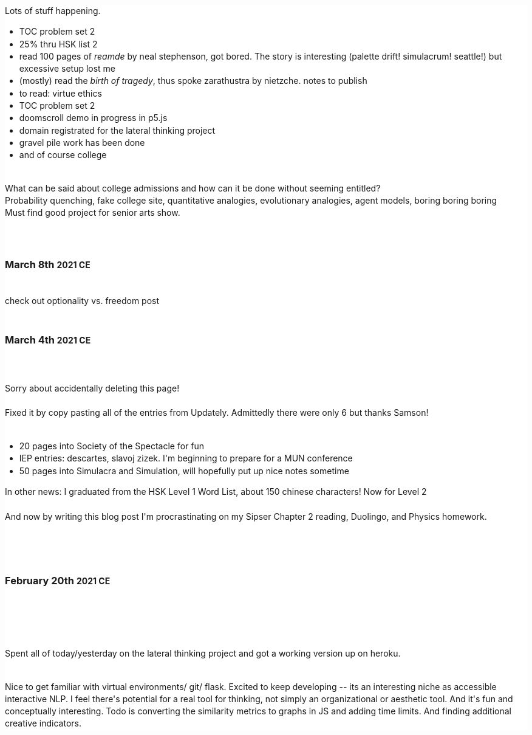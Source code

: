 Lots of stuff happening. <br>
<ul>
    <li>TOC problem set 2</li>
    <li>25% thru HSK list 2</li>
    <li>read 100 pages of <em>reamde</em> by neal stephenson, got bored. The story is interesting (palette drift! simulacrum! seattle!) but excessive setup lost me</li>
    <li>(mostly) read the <em>birth of tragedy</em>, thus spoke zarathustra by nietzche. notes to publish</li>
    <li>to read: virtue ethics</li>
    <li>TOC problem set 2</li>
    <li>doomscroll demo in progress in p5.js</li>
    <li>domain registrated for the lateral thinking project</li>
    <li>gravel pile work has been done</li>
    <li>and of course college</li>
</ul>
<br>
What can be said about college admissions and how can it be done without seeming entitled? <br>
Probability quenching, fake college site, quantitative analogies, evolutionary analogies, agent models, boring  boring boring<br>
Must find good project for senior arts show.
<br>
<br> <br>

<h3>March 8th <span style="font-size: 14px; text-align: right; display: inline;">2021 CE</span></h3> <br>
check out optionality vs. freedom post <br>
<br>



<h3>March 4th <span style="font-size: 14px; text-align: right; display: inline;">2021 CE</span></h3> <br><br>
Sorry about accidentally deleting this page!<br><br>
Fixed it by copy pasting all of the entries from Updately. Admittedly there were only 6 but thanks Samson! <br><br>
 <ul>
     <li>20 pages into Society of the Spectacle for fun </li>
     <li> IEP entries: descartes, slavoj zizek. I'm beginning to prepare for a MUN conference </li>
     <li>50 pages into Simulacra and Simulation, will hopefully put up nice notes sometime </li>
 </ul>
 In other news: I graduated from the HSK Level 1 Word List, about 150 chinese characters! Now for Level 2<br><br>
And now by writing this blog post I'm procrastinating on my Sipser Chapter 2 reading, Duolingo, and Physics homework.
<br><br><br><br>

<h3>February 20th <span style="font-size: 14px; text-align: right; display: inline;">2021 CE</span></h3><br><br><br><br>
Spent all of today/yesterday on the lateral thinking project and got a working version up on heroku.<br><br>

Nice to get familiar with virtual environments/ git/ flask. Excited to keep developing -- its an interesting niche as accessible interactive NLP. I feel there's potential for a real tool for thinking, not simply an organizational or aesthetic tool. And it's fun and conceptually interesting. Todo is converting the similarity metrics to graphs in JS and adding time limits. And finding additional creative indicators.
